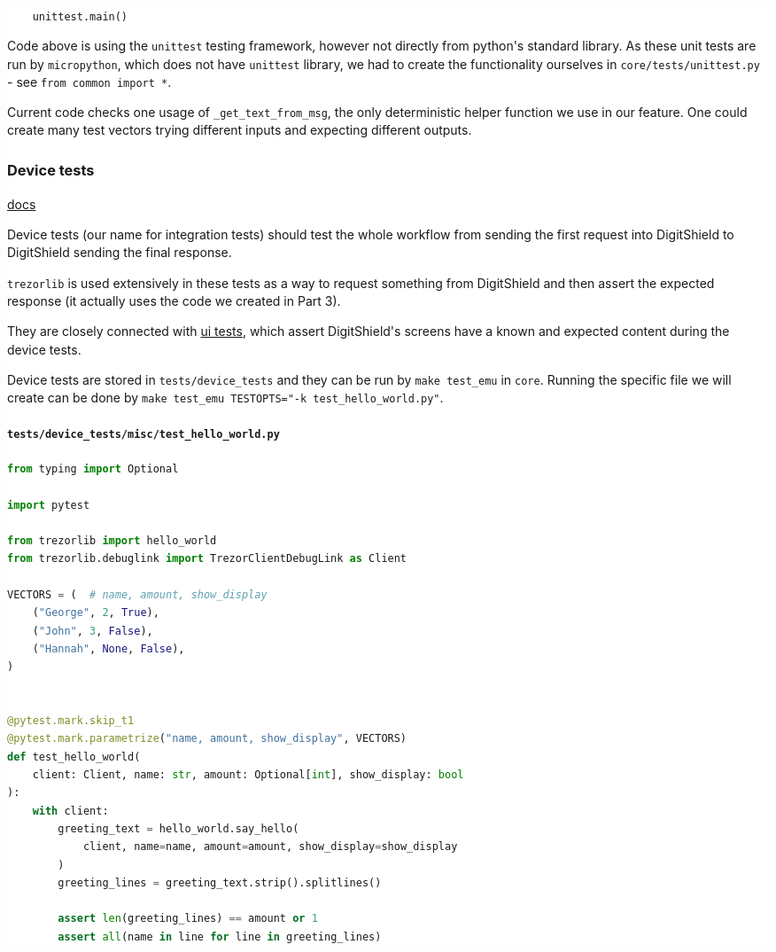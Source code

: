 ```python
    unittest.main()
```

Code above is using the `unittest` testing framework, however not directly from python's standard library. As these unit tests are run by `micropython`, which does not have `unittest` library, we had to create the functionality ourselves in `core/tests/unittest.py` - see `from common import *`.

Current code checks one usage of `_get_text_from_msg`, the only deterministic helper function we use in our feature. One could create many test vectors trying different inputs and expecting different outputs.

### Device tests
[docs](tests/device-tests.md)

Device tests (our name for integration tests) should test the whole workflow from sending the first request into DigitShield to DigitShield sending the final response.

`trezorlib` is used extensively in these tests as a way to request something from DigitShield and then assert the expected response (it actually uses the code we created in Part 3).

They are closely connected with [ui tests](tests/ui-tests.md), which assert DigitShield's screens have a known and expected content during the device tests.

Device tests are stored in `tests/device_tests` and they can be run by `make test_emu` in `core`. Running the specific file we will create can be done by `make test_emu TESTOPTS="-k test_hello_world.py"`.

#### **`tests/device_tests/misc/test_hello_world.py`**

```python
from typing import Optional

import pytest

from trezorlib import hello_world
from trezorlib.debuglink import TrezorClientDebugLink as Client

VECTORS = (  # name, amount, show_display
    ("George", 2, True),
    ("John", 3, False),
    ("Hannah", None, False),
)


@pytest.mark.skip_t1
@pytest.mark.parametrize("name, amount, show_display", VECTORS)
def test_hello_world(
    client: Client, name: str, amount: Optional[int], show_display: bool
):
    with client:
        greeting_text = hello_world.say_hello(
            client, name=name, amount=amount, show_display=show_display
        )
        greeting_lines = greeting_text.strip().splitlines()

        assert len(greeting_lines) == amount or 1
        assert all(name in line for line in greeting_lines)
```
